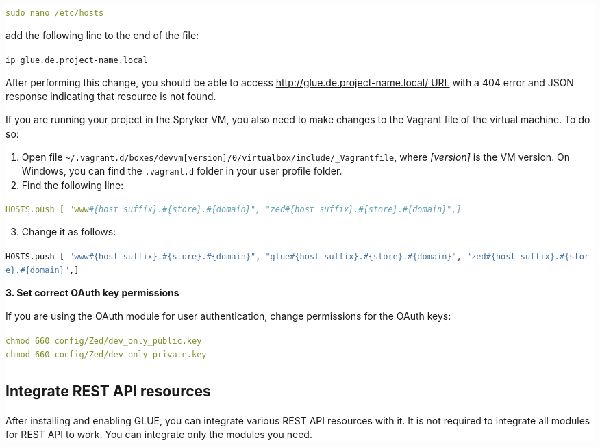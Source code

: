 ```yaml
sudo nano /etc/hosts
```
add the following line to the end of the file:
```
ip glue.de.project-name.local
```
After performing this change, you should be able to access [http://glue.de.project-name.local/ URL](http://glue.de.project-name.local/) with a 404 error and JSON response indicating that resource is not found.

If you are running your project in the Spryker VM, you also need to make changes to the Vagrant file of the virtual machine. To do so:

1. Open file `~/.vagrant.d/boxes/devvm[version]/0/virtualbox/include/_Vagrantfile`, where _[version]_ is the VM version. On Windows, you can find the `.vagrant.d` folder in your user profile folder.
2. Find the following line:
```yaml
HOSTS.push [ "www#{host_suffix}.#{store}.#{domain}", "zed#{host_suffix}.#{store}.#{domain}",]
```
3. Change it as follows:
```bash
HOSTS.push [ "www#{host_suffix}.#{store}.#{domain}", "glue#{host_suffix}.#{store}.#{domain}", "zed#{host_suffix}.#{store}.#{domain}",]
```
**3. Set correct OAuth key permissions**

If you are using the OAuth module for user authentication, change permissions for the OAuth keys:
```yaml
chmod 660 config/Zed/dev_only_public.key
chmod 660 config/Zed/dev_only_private.key
```
## Integrate REST API resources

After installing and enabling GLUE, you can integrate various REST API resources with it. It is not required to integrate all modules for REST API to work. You can integrate only the modules you need.
